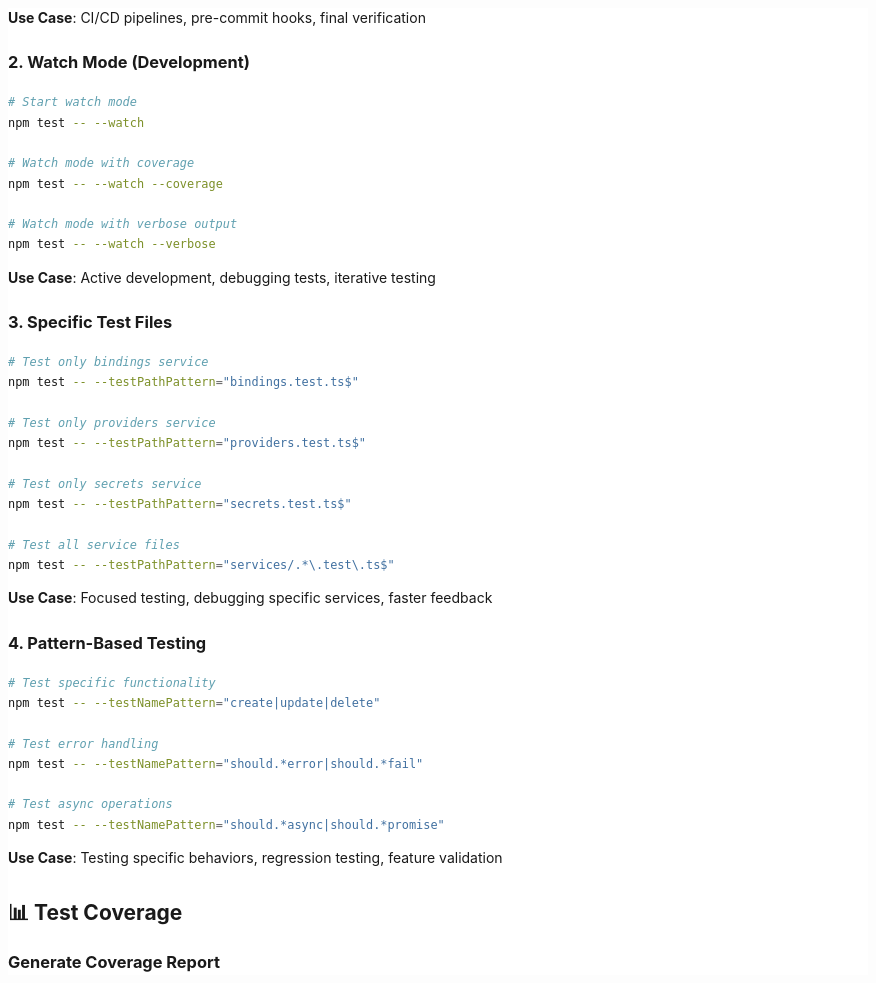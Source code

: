 **Use Case**: CI/CD pipelines, pre-commit hooks, final verification

### 2. Watch Mode (Development)

```bash
# Start watch mode
npm test -- --watch

# Watch mode with coverage
npm test -- --watch --coverage

# Watch mode with verbose output
npm test -- --watch --verbose
```

**Use Case**: Active development, debugging tests, iterative testing

### 3. Specific Test Files

```bash
# Test only bindings service
npm test -- --testPathPattern="bindings.test.ts$"

# Test only providers service
npm test -- --testPathPattern="providers.test.ts$"

# Test only secrets service
npm test -- --testPathPattern="secrets.test.ts$"

# Test all service files
npm test -- --testPathPattern="services/.*\.test\.ts$"
```

**Use Case**: Focused testing, debugging specific services, faster feedback

### 4. Pattern-Based Testing

```bash
# Test specific functionality
npm test -- --testNamePattern="create|update|delete"

# Test error handling
npm test -- --testNamePattern="should.*error|should.*fail"

# Test async operations
npm test -- --testNamePattern="should.*async|should.*promise"
```

**Use Case**: Testing specific behaviors, regression testing, feature validation

## 📊 Test Coverage

### Generate Coverage Report
